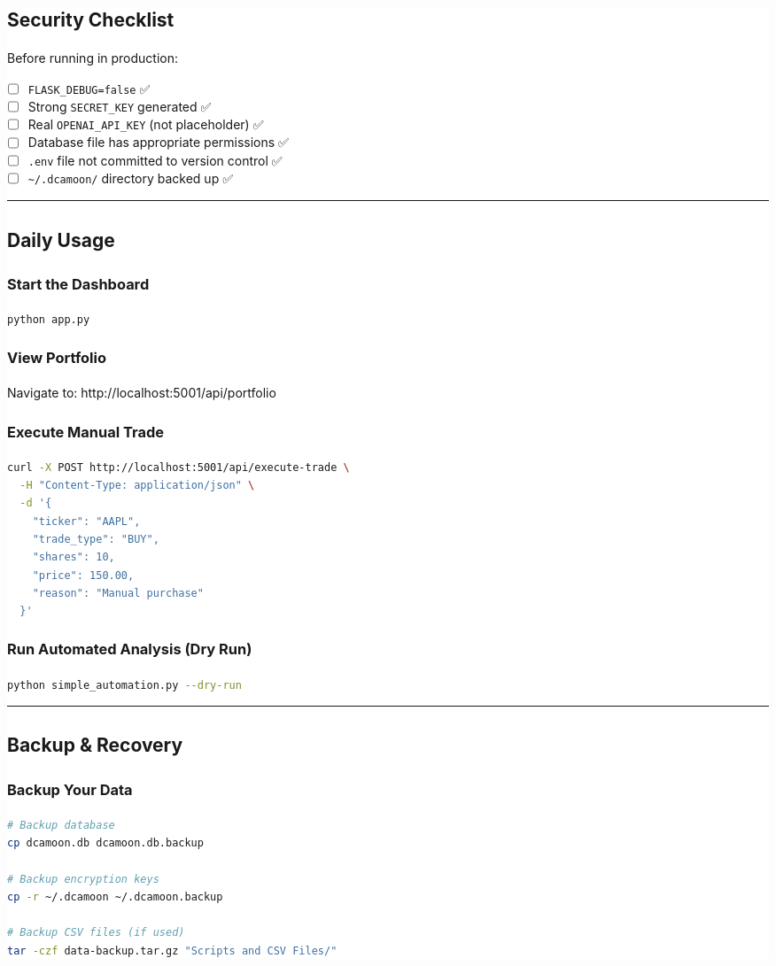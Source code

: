 
## Security Checklist

Before running in production:

- [ ] `FLASK_DEBUG=false` ✅
- [ ] Strong `SECRET_KEY` generated ✅
- [ ] Real `OPENAI_API_KEY` (not placeholder) ✅
- [ ] Database file has appropriate permissions ✅
- [ ] `.env` file not committed to version control ✅
- [ ] `~/.dcamoon/` directory backed up ✅

---

## Daily Usage

### Start the Dashboard
```bash
python app.py
```

### View Portfolio
Navigate to: http://localhost:5001/api/portfolio

### Execute Manual Trade
```bash
curl -X POST http://localhost:5001/api/execute-trade \
  -H "Content-Type: application/json" \
  -d '{
    "ticker": "AAPL",
    "trade_type": "BUY",
    "shares": 10,
    "price": 150.00,
    "reason": "Manual purchase"
  }'
```

### Run Automated Analysis (Dry Run)
```bash
python simple_automation.py --dry-run
```

---

## Backup & Recovery

### Backup Your Data
```bash
# Backup database
cp dcamoon.db dcamoon.db.backup

# Backup encryption keys
cp -r ~/.dcamoon ~/.dcamoon.backup

# Backup CSV files (if used)
tar -czf data-backup.tar.gz "Scripts and CSV Files/"
```
